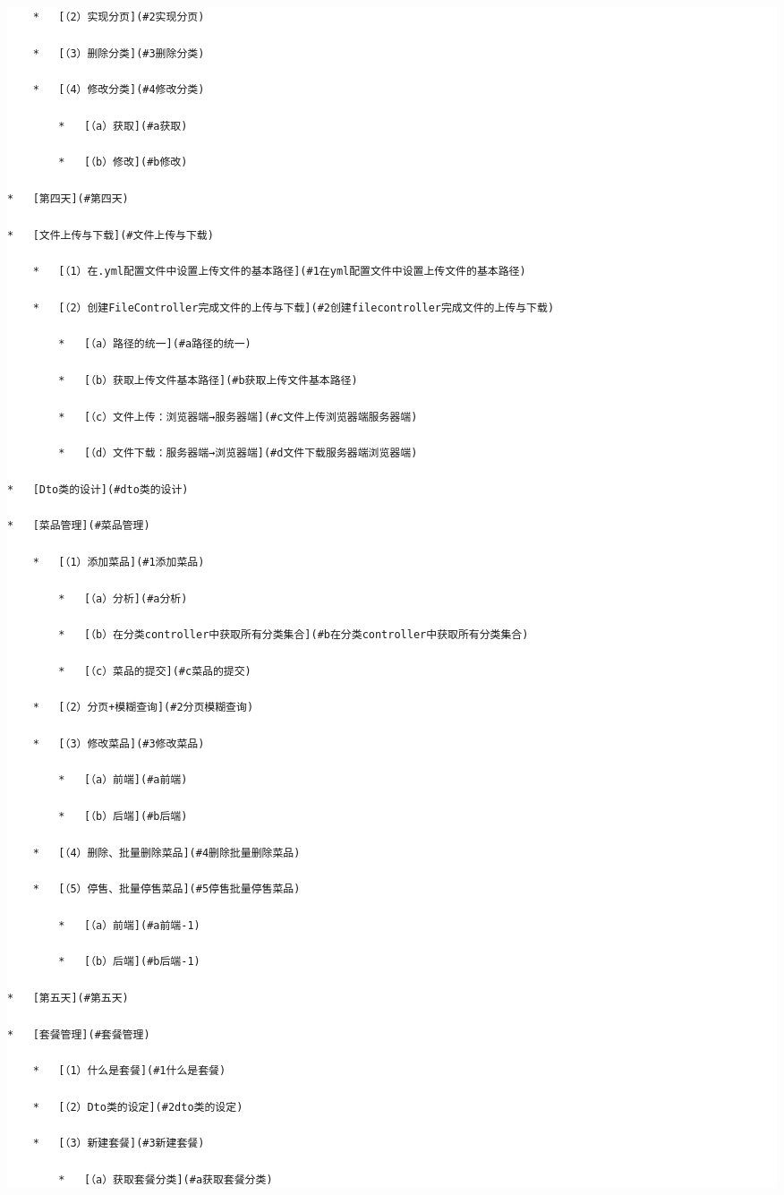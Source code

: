        *   [（2）实现分页](#2实现分页)

        *   [（3）删除分类](#3删除分类)

        *   [（4）修改分类](#4修改分类)

            *   [（a）获取](#a获取)

            *   [（b）修改](#b修改)

    *   [第四天](#第四天)

    *   [文件上传与下载](#文件上传与下载)

        *   [（1）在.yml配置文件中设置上传文件的基本路径](#1在yml配置文件中设置上传文件的基本路径)

        *   [（2）创建FileController完成文件的上传与下载](#2创建filecontroller完成文件的上传与下载)

            *   [（a）路径的统一](#a路径的统一)

            *   [（b）获取上传文件基本路径](#b获取上传文件基本路径)

            *   [（c）文件上传：浏览器端→服务器端](#c文件上传浏览器端服务器端)

            *   [（d）文件下载：服务器端→浏览器端](#d文件下载服务器端浏览器端)

    *   [Dto类的设计](#dto类的设计)

    *   [菜品管理](#菜品管理)

        *   [（1）添加菜品](#1添加菜品)

            *   [（a）分析](#a分析)

            *   [（b）在分类controller中获取所有分类集合](#b在分类controller中获取所有分类集合)

            *   [（c）菜品的提交](#c菜品的提交)

        *   [（2）分页+模糊查询](#2分页模糊查询)

        *   [（3）修改菜品](#3修改菜品)

            *   [（a）前端](#a前端)

            *   [（b）后端](#b后端)

        *   [（4）删除、批量删除菜品](#4删除批量删除菜品)

        *   [（5）停售、批量停售菜品](#5停售批量停售菜品)

            *   [（a）前端](#a前端-1)

            *   [（b）后端](#b后端-1)

    *   [第五天](#第五天)

    *   [套餐管理](#套餐管理)

        *   [（1）什么是套餐](#1什么是套餐)

        *   [（2）Dto类的设定](#2dto类的设定)

        *   [（3）新建套餐](#3新建套餐)

            *   [（a）获取套餐分类](#a获取套餐分类)
